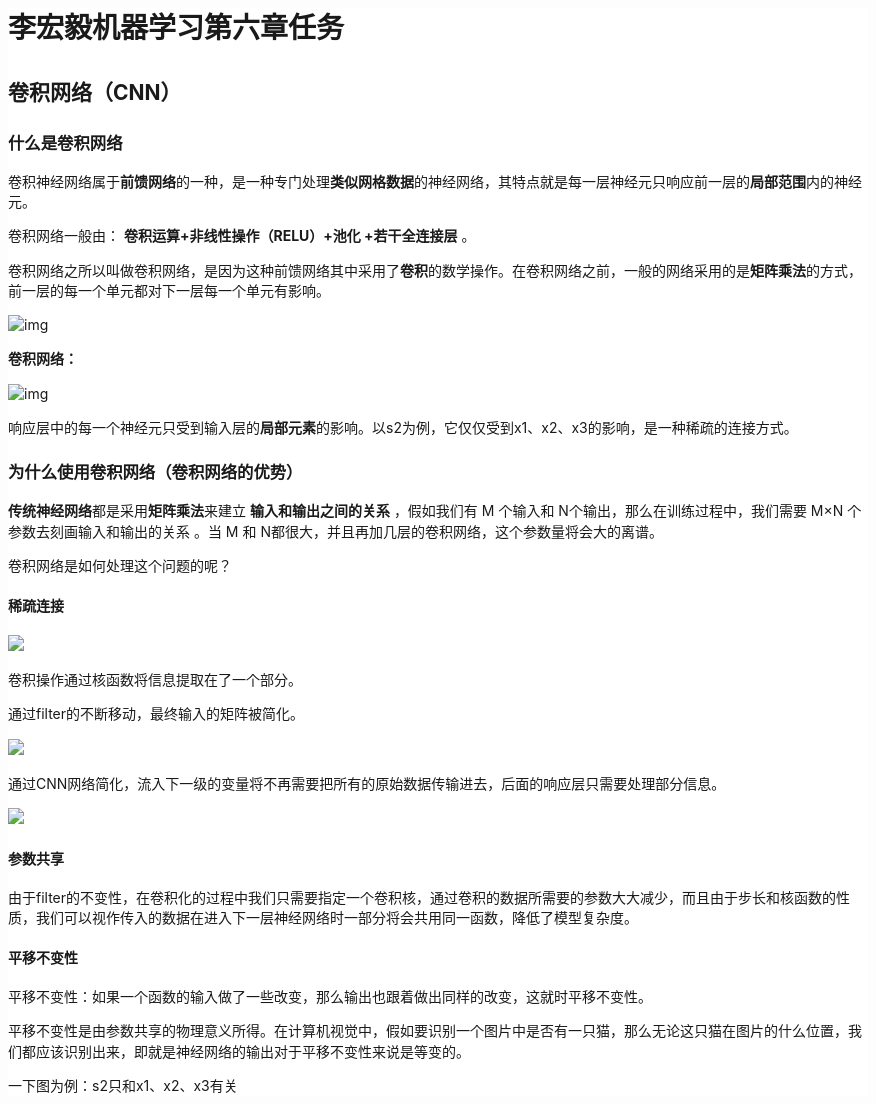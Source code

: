 # 李宏毅机器学习第六章任务

## 卷积网络（CNN）

### 什么是卷积网络

卷积神经网络属于**前馈网络**的一种，是一种专门处理**类似网格数据**的神经网络，其特点就是每一层神经元只响应前一层的**局部范围**内的神经元。

卷积网络一般由： **卷积运算+非线性操作（RELU）+池化 +若干全连接层** 。

卷积网络之所以叫做卷积网络，是因为这种前馈网络其中采用了**卷积**的数学操作。在卷积网络之前，一般的网络采用的是**矩阵乘法**的方式，前一层的每一个单元都对下一层每一个单元有影响。

![img](https://img-blog.csdnimg.cn/20191030092949628.png?x-oss-process=image/watermark,type_ZmFuZ3poZW5naGVpdGk,shadow_10,text_aHR0cHM6Ly9ibG9nLmNzZG4ubmV0L3dlaXhpbl80NDE3NzU2OA==,size_16,color_FFFFFF,t_70)

**卷积网络：**

![img](https://img-blog.csdnimg.cn/20191030093506990.png?x-oss-process=image/watermark,type_ZmFuZ3poZW5naGVpdGk,shadow_10,text_aHR0cHM6Ly9ibG9nLmNzZG4ubmV0L3dlaXhpbl80NDE3NzU2OA==,size_16,color_FFFFFF,t_70)

响应层中的每一个神经元只受到输入层的**局部元素**的影响。以s2为例，它仅仅受到x1、x2、x3的影响，是一种稀疏的连接方式。

### 为什么使用卷积网络（卷积网络的优势）

**传统神经网络**都是采用**矩阵乘法**来建立 **输入和输出之间的关系** ，假如我们有 M 个输入和 N个输出，那么在训练过程中，我们需要 M×N 个参数去刻画输入和输出的关系 。当 M 和 N都很大，并且再加几层的卷积网络，这个参数量将会大的离谱。

卷积网络是如何处理这个问题的呢？

#### 稀疏连接

![](https://img-blog.csdnimg.cn/20191030102212595.png?x-oss-process=image/watermark,type_ZmFuZ3poZW5naGVpdGk,shadow_10,text_aHR0cHM6Ly9ibG9nLmNzZG4ubmV0L3dlaXhpbl80NDE3NzU2OA==,size_16,color_FFFFFF,t_70)

卷积操作通过核函数将信息提取在了一个部分。

通过filter的不断移动，最终输入的矩阵被简化。

![](https://img-blog.csdnimg.cn/20191030102334470.png?x-oss-process=image/watermark,type_ZmFuZ3poZW5naGVpdGk,shadow_10,text_aHR0cHM6Ly9ibG9nLmNzZG4ubmV0L3dlaXhpbl80NDE3NzU2OA==,size_16,color_FFFFFF,t_70)

通过CNN网络简化，流入下一级的变量将不再需要把所有的原始数据传输进去，后面的响应层只需要处理部分信息。

![](https://img-blog.csdnimg.cn/20191030093506990.png?x-oss-process=image/watermark,type_ZmFuZ3poZW5naGVpdGk,shadow_10,text_aHR0cHM6Ly9ibG9nLmNzZG4ubmV0L3dlaXhpbl80NDE3NzU2OA==,size_16,color_FFFFFF,t_70)

#### 参数共享

由于filter的不变性，在卷积化的过程中我们只需要指定一个卷积核，通过卷积的数据所需要的参数大大减少，而且由于步长和核函数的性质，我们可以视作传入的数据在进入下一层神经网络时一部分将会共用同一函数，降低了模型复杂度。

#### 平移不变性

平移不变性：如果一个函数的输入做了一些改变，那么输出也跟着做出同样的改变，这就时平移不变性。

平移不变性是由参数共享的物理意义所得。在计算机视觉中，假如要识别一个图片中是否有一只猫，那么无论这只猫在图片的什么位置，我们都应该识别出来，即就是神经网络的输出对于平移不变性来说是等变的。

一下图为例：s2只和x1、x2、x3有关
